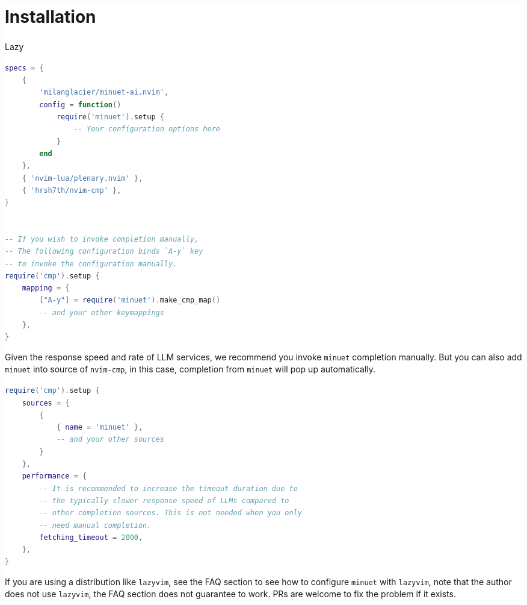 # Installation

Lazy

```lua
specs = {
    {
        'milanglacier/minuet-ai.nvim',
        config = function()
            require('minuet').setup {
                -- Your configuration options here
            }
        end
    },
    { 'nvim-lua/plenary.nvim' },
    { 'hrsh7th/nvim-cmp' },
}


-- If you wish to invoke completion manually,
-- The following configuration binds `A-y` key
-- to invoke the configuration manually.
require('cmp').setup {
    mapping = {
        ["A-y"] = require('minuet').make_cmp_map()
        -- and your other keymappings
    },
}
```

Given the response speed and rate of LLM services, we recommend you invoke
`minuet` completion manually. But you can also add `minuet` into source of
`nvim-cmp`, in this case, completion from `minuet` will pop up automatically.

```lua
require('cmp').setup {
    sources = {
        {
            { name = 'minuet' },
            -- and your other sources
        }
    },
    performance = {
        -- It is recommended to increase the timeout duration due to
        -- the typically slower response speed of LLMs compared to
        -- other completion sources. This is not needed when you only
        -- need manual completion.
        fetching_timeout = 2000,
    },
}
```

If you are using a distribution like `lazyvim`, see the FAQ section to see how
to configure `minuet` with `lazyvim`, note that the author does not use
`lazyvim`, the FAQ section does not guarantee to work. PRs are welcome to fix
the problem if it exists.
